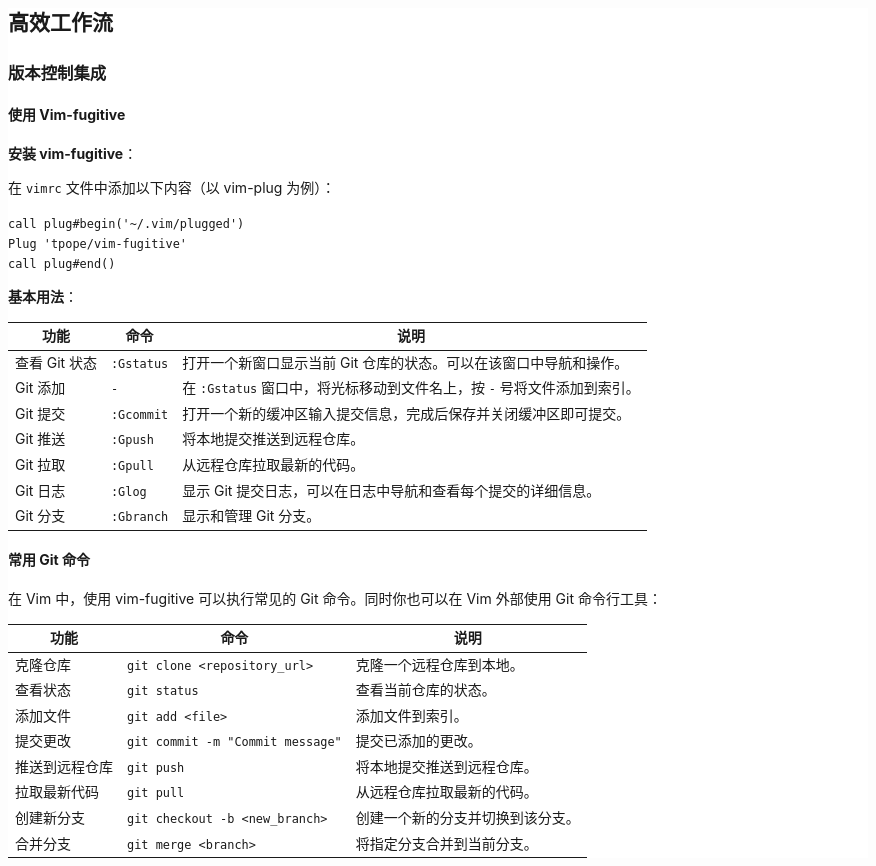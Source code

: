 ## 高效工作流

### 版本控制集成

#### 使用 Vim-fugitive

**安装 vim-fugitive**：

在 `vimrc` 文件中添加以下内容（以 vim-plug 为例）：

```
call plug#begin('~/.vim/plugged')
Plug 'tpope/vim-fugitive'
call plug#end()
```

**基本用法**：

| 功能          | 命令       | 说明                                                         |
| ------------- | ---------- | ------------------------------------------------------------ |
| 查看 Git 状态 | `:Gstatus` | 打开一个新窗口显示当前 Git 仓库的状态。可以在该窗口中导航和操作。 |
| Git 添加      | `-`        | 在 `:Gstatus` 窗口中，将光标移动到文件名上，按 `-` 号将文件添加到索引。 |
| Git 提交      | `:Gcommit` | 打开一个新的缓冲区输入提交信息，完成后保存并关闭缓冲区即可提交。 |
| Git 推送      | `:Gpush`   | 将本地提交推送到远程仓库。                                   |
| Git 拉取      | `:Gpull`   | 从远程仓库拉取最新的代码。                                   |
| Git 日志      | `:Glog`    | 显示 Git 提交日志，可以在日志中导航和查看每个提交的详细信息。 |
| Git 分支      | `:Gbranch` | 显示和管理 Git 分支。                                        |

#### 常用 Git 命令

在 Vim 中，使用 vim-fugitive 可以执行常见的 Git 命令。同时你也可以在 Vim 外部使用 Git 命令行工具：

| 功能           | 命令                             | 说明                             |
| -------------- | -------------------------------- | -------------------------------- |
| 克隆仓库       | `git clone <repository_url>`     | 克隆一个远程仓库到本地。         |
| 查看状态       | `git status`                     | 查看当前仓库的状态。             |
| 添加文件       | `git add <file>`                 | 添加文件到索引。                 |
| 提交更改       | `git commit -m "Commit message"` | 提交已添加的更改。               |
| 推送到远程仓库 | `git push`                       | 将本地提交推送到远程仓库。       |
| 拉取最新代码   | `git pull`                       | 从远程仓库拉取最新的代码。       |
| 创建新分支     | `git checkout -b <new_branch>`   | 创建一个新的分支并切换到该分支。 |
| 合并分支       | `git merge <branch>`             | 将指定分支合并到当前分支。       |
